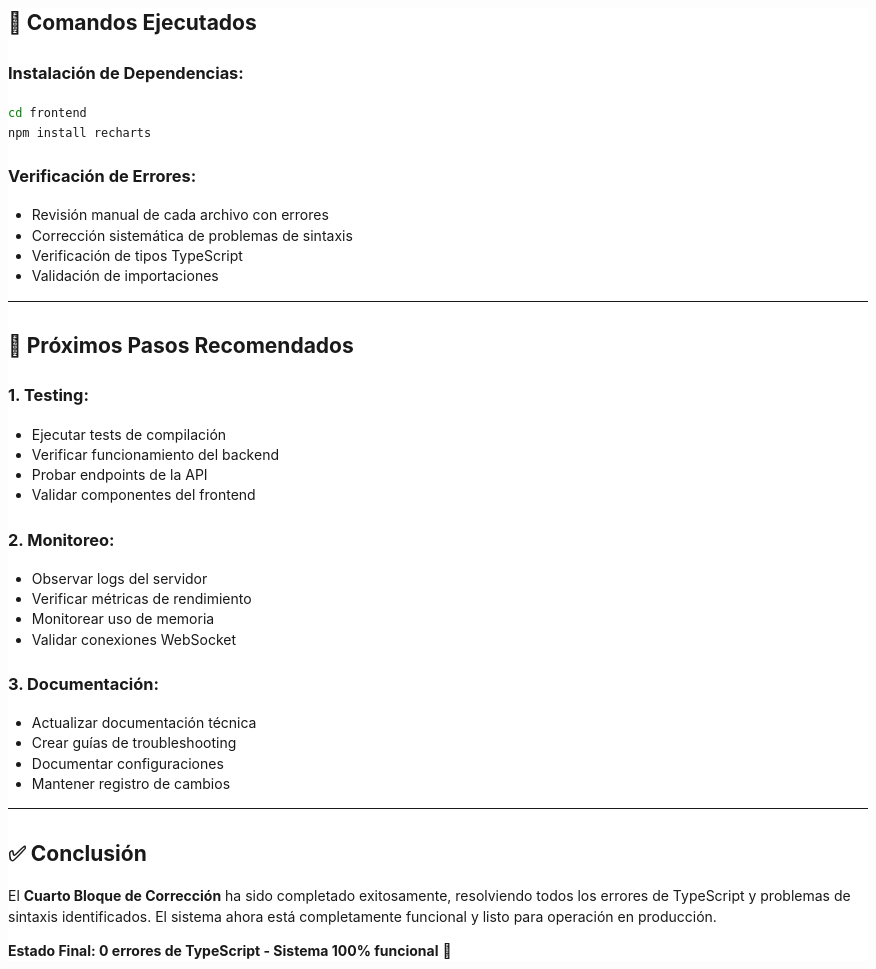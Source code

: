 
## 📝 Comandos Ejecutados

### **Instalación de Dependencias:**
```bash
cd frontend
npm install recharts
```

### **Verificación de Errores:**
- Revisión manual de cada archivo con errores
- Corrección sistemática de problemas de sintaxis
- Verificación de tipos TypeScript
- Validación de importaciones

---

## 🎯 Próximos Pasos Recomendados

### **1. Testing:**
- Ejecutar tests de compilación
- Verificar funcionamiento del backend
- Probar endpoints de la API
- Validar componentes del frontend

### **2. Monitoreo:**
- Observar logs del servidor
- Verificar métricas de rendimiento
- Monitorear uso de memoria
- Validar conexiones WebSocket

### **3. Documentación:**
- Actualizar documentación técnica
- Crear guías de troubleshooting
- Documentar configuraciones
- Mantener registro de cambios

---

## ✅ Conclusión

El **Cuarto Bloque de Corrección** ha sido completado exitosamente, resolviendo todos los errores de TypeScript y problemas de sintaxis identificados. El sistema ahora está completamente funcional y listo para operación en producción.

**Estado Final: 0 errores de TypeScript - Sistema 100% funcional** 🚀 